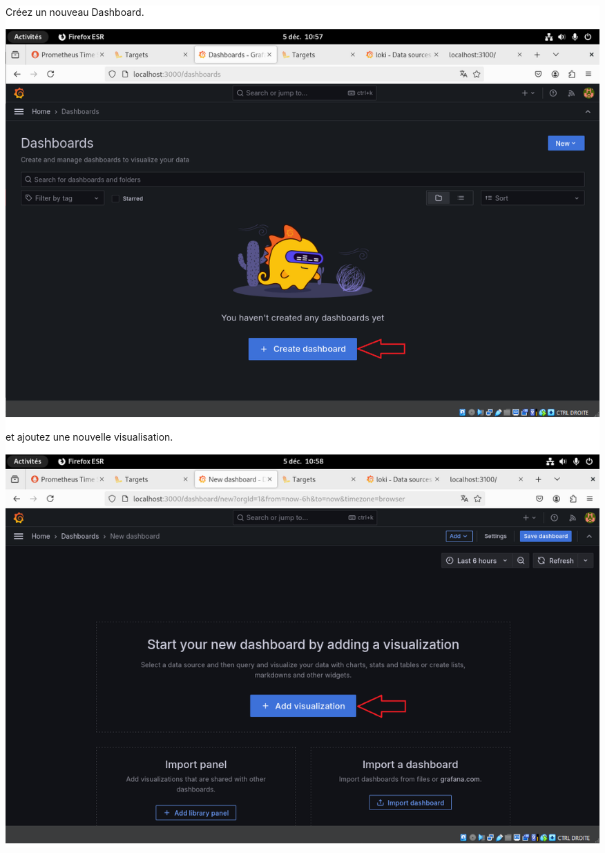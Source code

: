 Créez un nouveau Dashboard.

![grafana9.png](https://github.com/WildCodeSchool/TSSR-2411-P1-G2/blob/main/Ressources/grafana9.png?raw=true)

et ajoutez une nouvelle visualisation.

![grafana10.png](https://github.com/WildCodeSchool/TSSR-2411-P1-G2/blob/main/Ressources/grafana10.png?raw=true)
